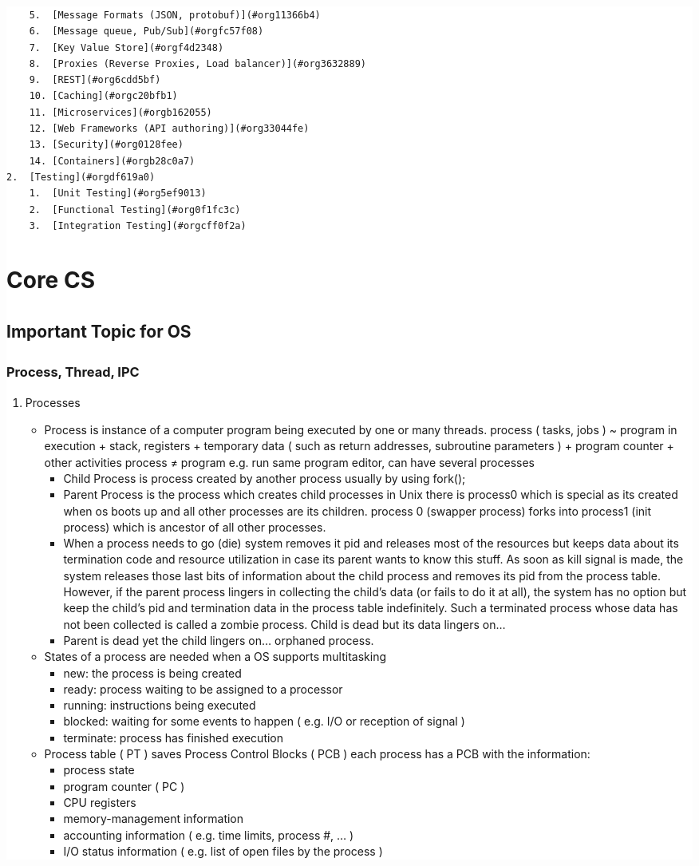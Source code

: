         5.  [Message Formats (JSON, protobuf)](#org11366b4)
        6.  [Message queue, Pub/Sub](#orgfc57f08)
        7.  [Key Value Store](#orgf4d2348)
        8.  [Proxies (Reverse Proxies, Load balancer)](#org3632889)
        9.  [REST](#org6cdd5bf)
        10. [Caching](#orgc20bfb1)
        11. [Microservices](#orgb162055)
        12. [Web Frameworks (API authoring)](#org33044fe)
        13. [Security](#org0128fee)
        14. [Containers](#orgb28c0a7)
    2.  [Testing](#orgdf619a0)
        1.  [Unit Testing](#org5ef9013)
        2.  [Functional Testing](#org0f1fc3c)
        3.  [Integration Testing](#orgcff0f2a)



<a id="orgde3f703"></a>

# Core CS


<a id="orga5842f5"></a>

## Important Topic for OS


<a id="orgef6733b"></a>

### Process, Thread, IPC

1.  Processes

    -   Process is instance of a computer program being executed by one or many threads.
        process ( tasks, jobs ) ~ program in execution + stack, registers + temporary data ( such as return addresses, subroutine parameters ) + program counter + other activities
        process ≠ program e.g. run same program editor, can have several processes
        -   Child Process is process created by another process usually by using fork();
        -   Parent Process is the process which creates child processes in Unix there is process0 which is special as its created when os boots up and all other processes are its children.
            process 0 (swapper process)  forks into process1 (init process) which is ancestor of all other processes.
        -   When a process needs to go (die) system removes it pid and releases most of the resources but keeps data about its termination code and resource utilization in case its parent wants to know this stuff. As soon as kill signal is made, the system releases those last bits of information about the child process and removes its pid from the process table. However, if the parent process lingers in collecting the child&rsquo;s data (or fails to do it at all), the system has no option but keep the child&rsquo;s pid and termination data in the process table indefinitely. Such a terminated process whose data has not been collected is called a zombie process. Child is dead but its data lingers on&#x2026;
        -   Parent is dead yet the child lingers on&#x2026; orphaned process.
    -   States of a process are needed when a OS supports multitasking
        -   new: the process is being created
        -   ready: process waiting to be assigned to a processor
        -   running: instructions being executed
        -   blocked: waiting for some events to happen ( e.g. I/O or reception of signal )
        -   terminate: process has finished execution
    -   Process table ( PT ) saves Process Control Blocks ( PCB )
        each process has a PCB with the information:
        -   process state
        -   program counter ( PC )
        -   CPU registers
        -   memory-management information
        -   accounting information ( e.g. time limits, process #, &#x2026; )
        -   I/O status information ( e.g. list of open files by the process )
